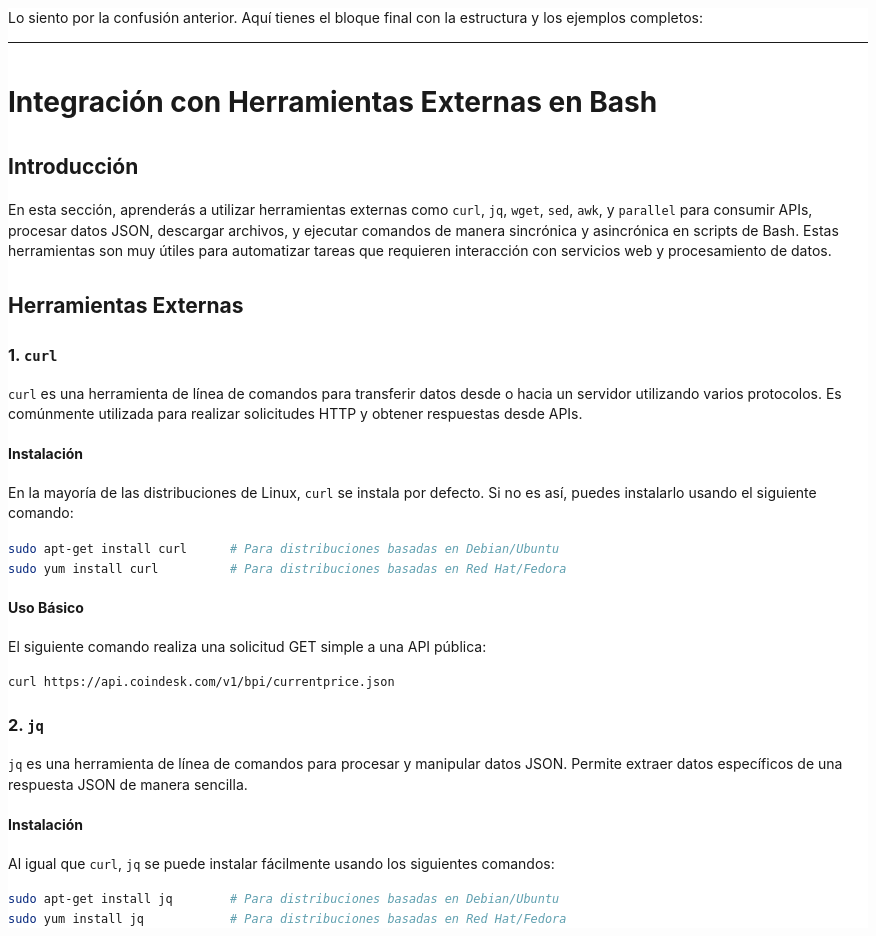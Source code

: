 Lo siento por la confusión anterior. Aquí tienes el bloque final con la estructura y los ejemplos completos:

---

# Integración con Herramientas Externas en Bash

## Introducción

En esta sección, aprenderás a utilizar herramientas externas como `curl`, `jq`, `wget`, `sed`, `awk`, y `parallel` para consumir APIs, procesar datos JSON, descargar archivos, y ejecutar comandos de manera sincrónica y asincrónica en scripts de Bash. Estas herramientas son muy útiles para automatizar tareas que requieren interacción con servicios web y procesamiento de datos.

## Herramientas Externas

### 1. `curl`

`curl` es una herramienta de línea de comandos para transferir datos desde o hacia un servidor utilizando varios protocolos. Es comúnmente utilizada para realizar solicitudes HTTP y obtener respuestas desde APIs.

#### Instalación

En la mayoría de las distribuciones de Linux, `curl` se instala por defecto. Si no es así, puedes instalarlo usando el siguiente comando:

```bash
sudo apt-get install curl      # Para distribuciones basadas en Debian/Ubuntu
sudo yum install curl          # Para distribuciones basadas en Red Hat/Fedora
```

#### Uso Básico

El siguiente comando realiza una solicitud GET simple a una API pública:

```bash
curl https://api.coindesk.com/v1/bpi/currentprice.json
```

### 2. `jq`

`jq` es una herramienta de línea de comandos para procesar y manipular datos JSON. Permite extraer datos específicos de una respuesta JSON de manera sencilla.

#### Instalación

Al igual que `curl`, `jq` se puede instalar fácilmente usando los siguientes comandos:

```bash
sudo apt-get install jq        # Para distribuciones basadas en Debian/Ubuntu
sudo yum install jq            # Para distribuciones basadas en Red Hat/Fedora
```
